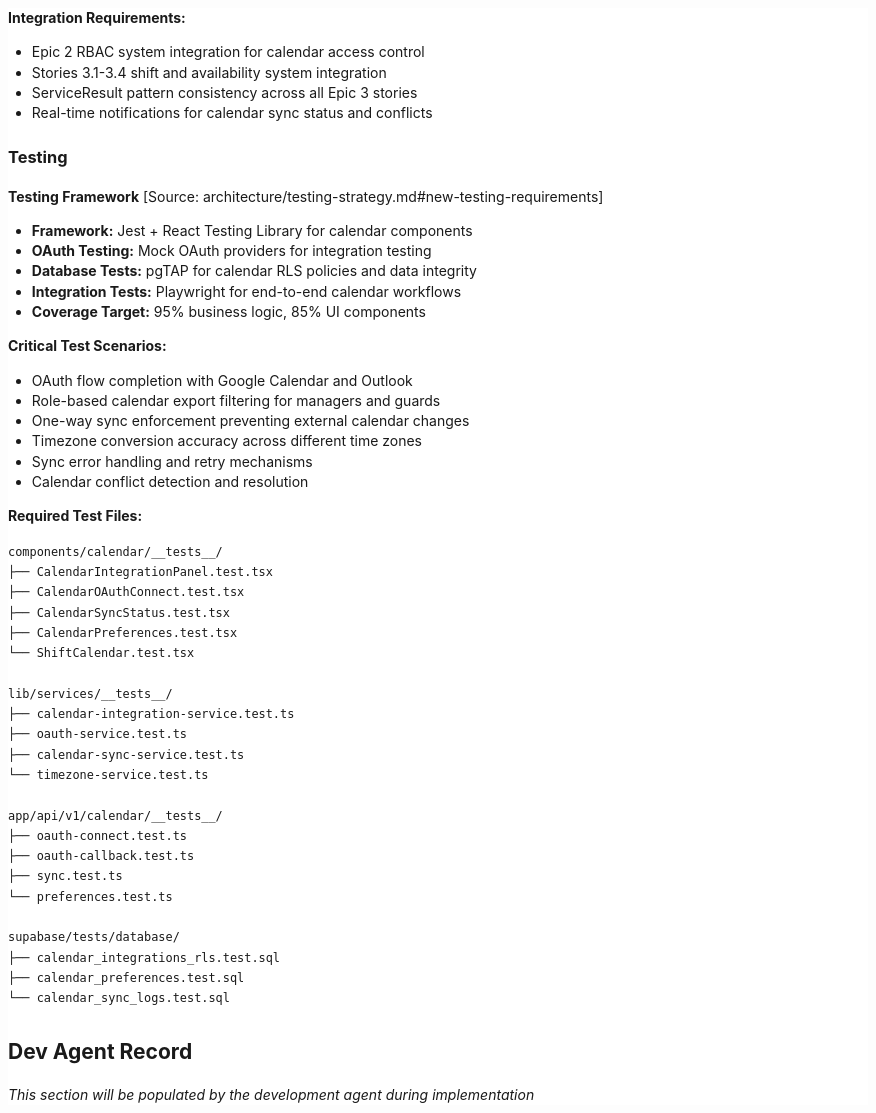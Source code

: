 **Integration Requirements:**
- Epic 2 RBAC system integration for calendar access control
- Stories 3.1-3.4 shift and availability system integration
- ServiceResult pattern consistency across all Epic 3 stories
- Real-time notifications for calendar sync status and conflicts

### Testing
**Testing Framework** [Source: architecture/testing-strategy.md#new-testing-requirements]
- **Framework:** Jest + React Testing Library for calendar components
- **OAuth Testing:** Mock OAuth providers for integration testing
- **Database Tests:** pgTAP for calendar RLS policies and data integrity
- **Integration Tests:** Playwright for end-to-end calendar workflows
- **Coverage Target:** 95% business logic, 85% UI components

**Critical Test Scenarios:**
- OAuth flow completion with Google Calendar and Outlook
- Role-based calendar export filtering for managers and guards
- One-way sync enforcement preventing external calendar changes
- Timezone conversion accuracy across different time zones
- Sync error handling and retry mechanisms
- Calendar conflict detection and resolution

**Required Test Files:**
```
components/calendar/__tests__/
├── CalendarIntegrationPanel.test.tsx
├── CalendarOAuthConnect.test.tsx
├── CalendarSyncStatus.test.tsx
├── CalendarPreferences.test.tsx
└── ShiftCalendar.test.tsx

lib/services/__tests__/
├── calendar-integration-service.test.ts
├── oauth-service.test.ts
├── calendar-sync-service.test.ts
└── timezone-service.test.ts

app/api/v1/calendar/__tests__/
├── oauth-connect.test.ts
├── oauth-callback.test.ts
├── sync.test.ts
└── preferences.test.ts

supabase/tests/database/
├── calendar_integrations_rls.test.sql
├── calendar_preferences.test.sql
└── calendar_sync_logs.test.sql
```

## Dev Agent Record
*This section will be populated by the development agent during implementation*
